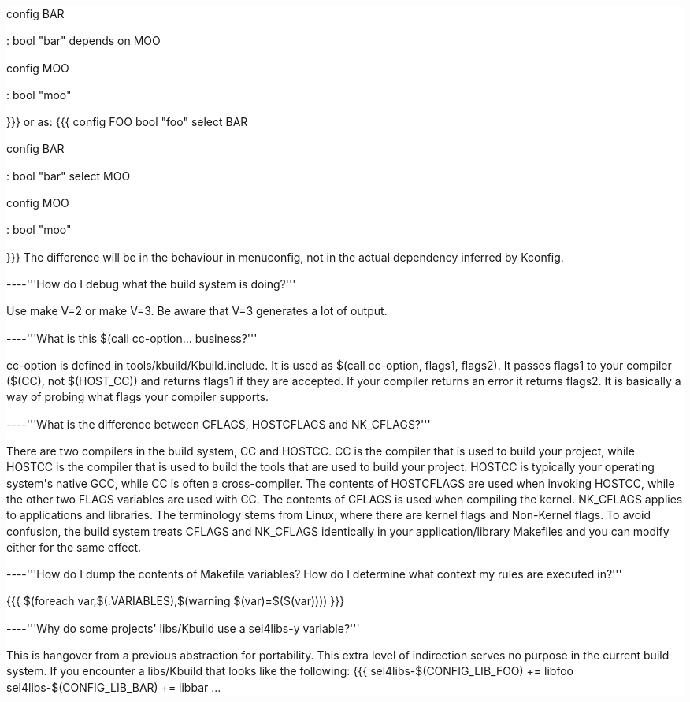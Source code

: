 config BAR

:   bool "bar" depends on MOO

config MOO

:   bool "moo"

}}} or as: {{{ config FOO bool "foo" select BAR

config BAR

:   bool "bar" select MOO

config MOO

:   bool "moo"

}}} The difference will be in the behaviour in menuconfig, not in the
actual dependency inferred by Kconfig.

----'''How do I debug what the build system is doing?'''

Use make V=2 or make V=3. Be aware that V=3 generates a lot of output.

----'''What is this \$(call cc-option... business?'''

cc-option is defined in tools/kbuild/Kbuild.include. It is used as
\$(call cc-option, flags1, flags2). It passes flags1 to your compiler
(\$(CC), not \$(HOST\_CC)) and returns flags1 if they are accepted. If
your compiler returns an error it returns flags2. It is basically a way
of probing what flags your compiler supports.

----'''What is the difference between CFLAGS, HOSTCFLAGS and
NK\_CFLAGS?'''

There are two compilers in the build system, CC and HOSTCC. CC is the
compiler that is used to build your project, while HOSTCC is the
compiler that is used to build the tools that are used to build your
project. HOSTCC is typically your operating system's native GCC, while
CC is often a cross-compiler. The contents of HOSTCFLAGS are used when
invoking HOSTCC, while the other two FLAGS variables are used with CC.
The contents of CFLAGS is used when compiling the kernel. NK\_CFLAGS
applies to applications and libraries. The terminology stems from Linux,
where there are kernel flags and Non-Kernel flags. To avoid confusion,
the build system treats CFLAGS and NK\_CFLAGS identically in your
application/library Makefiles and you can modify either for the same
effect.

----'''How do I dump the contents of Makefile variables? How do I
determine what context my rules are executed in?'''

{{{ \$(foreach var,\$(.VARIABLES),\$(warning \$(var)=\$(\$(var)))) }}}

----'''Why do some projects' libs/Kbuild use a sel4libs-y variable?'''

This is hangover from a previous abstraction for portability. This extra
level of indirection serves no purpose in the current build system. If
you encounter a libs/Kbuild that looks like the following: {{{
sel4libs-\$(CONFIG\_LIB\_FOO) += libfoo sel4libs-\$(CONFIG\_LIB\_BAR) +=
libbar ...
